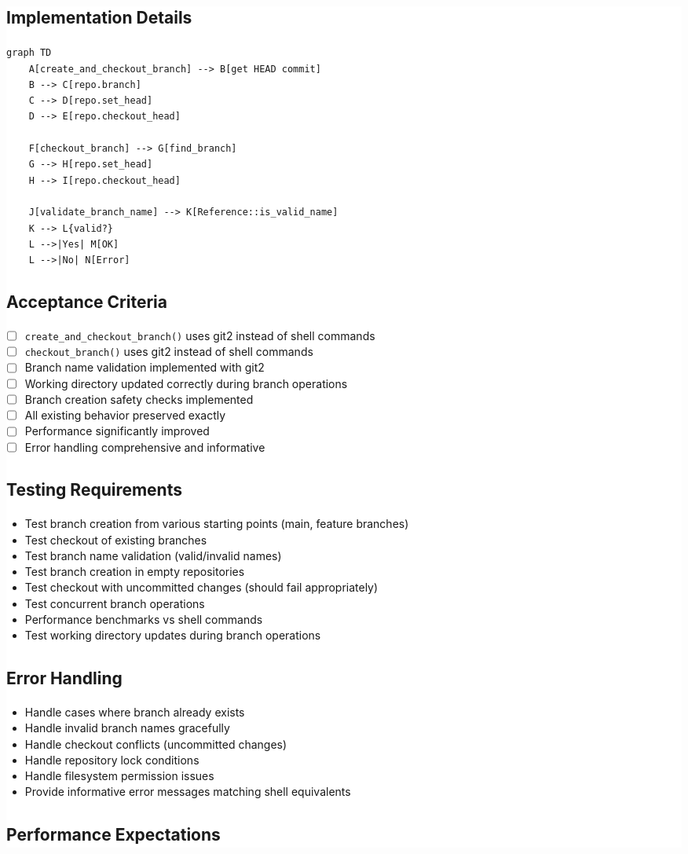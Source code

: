 ## Implementation Details

```mermaid
graph TD
    A[create_and_checkout_branch] --> B[get HEAD commit]
    B --> C[repo.branch]
    C --> D[repo.set_head]  
    D --> E[repo.checkout_head]
    
    F[checkout_branch] --> G[find_branch]
    G --> H[repo.set_head]
    H --> I[repo.checkout_head]
    
    J[validate_branch_name] --> K[Reference::is_valid_name]
    K --> L{valid?}
    L -->|Yes| M[OK]
    L -->|No| N[Error]
```

## Acceptance Criteria

- [ ] `create_and_checkout_branch()` uses git2 instead of shell commands
- [ ] `checkout_branch()` uses git2 instead of shell commands
- [ ] Branch name validation implemented with git2
- [ ] Working directory updated correctly during branch operations
- [ ] Branch creation safety checks implemented
- [ ] All existing behavior preserved exactly
- [ ] Performance significantly improved
- [ ] Error handling comprehensive and informative

## Testing Requirements

- Test branch creation from various starting points (main, feature branches)
- Test checkout of existing branches
- Test branch name validation (valid/invalid names)
- Test branch creation in empty repositories
- Test checkout with uncommitted changes (should fail appropriately)
- Test concurrent branch operations
- Performance benchmarks vs shell commands
- Test working directory updates during branch operations

## Error Handling

- Handle cases where branch already exists
- Handle invalid branch names gracefully
- Handle checkout conflicts (uncommitted changes)
- Handle repository lock conditions
- Handle filesystem permission issues
- Provide informative error messages matching shell equivalents

## Performance Expectations
